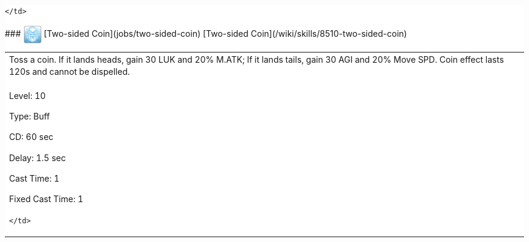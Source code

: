     </td>
  </tr>
</tbody>
</table>
### <img src="/assets/images/skills/skill_2226001.png" width="30" height="30" style="vertical-align: middle"> [Two-sided Coin](jobs/two-sided-coin) [Two-sided Coin](/wiki/skills/8510-two-sided-coin)
<table>
<tbody>
  <tr>
    <td>Toss a coin. If it lands heads, gain 30 LUK and 20% M.ATK; If it lands tails, gain 30 AGI and 20% Move SPD. Coin effect lasts 120s and cannot be dispelled.</td>
  </tr>
  <tr>
    <td>
              <p class="label label-yellow fs-1">Level: 10</p>
              <p class="label label-yellow fs-1">Type: Buff</p>
              <p class="label label-yellow fs-1">CD: 60 sec</p>
              <p class="label label-yellow fs-1">Delay: 1.5 sec</p>
              <p class="label label-yellow fs-1">Cast Time: 1</p>
              <p class="label label-yellow fs-1">Fixed Cast Time: 1</p>
      
    </td>
  </tr>
</tbody>
</table>

